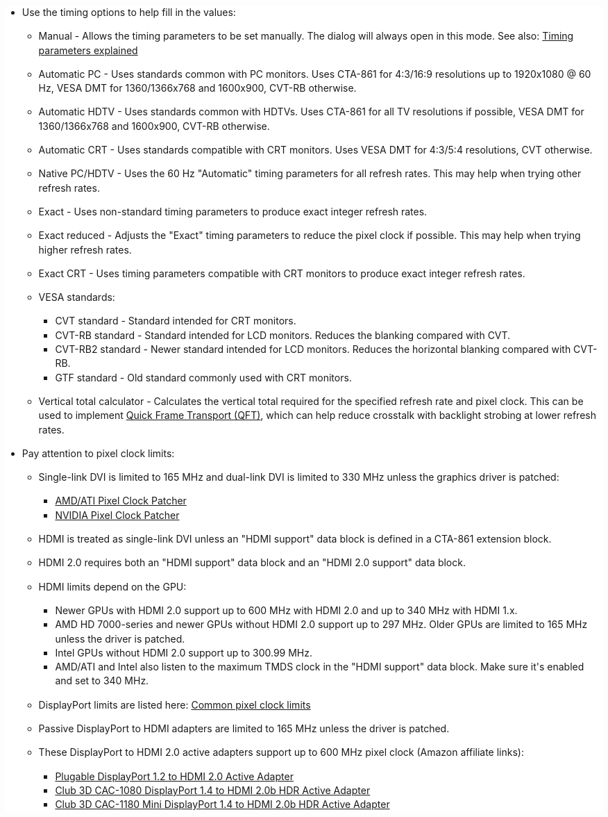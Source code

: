 *   Use the timing options to help fill in the values:
    *   Manual - Allows the timing parameters to be set manually. The dialog will always open in this mode. See also: [Timing parameters explained](https://www.monitortests.com/blog/timing-parameters-explained/)
    *   Automatic PC - Uses standards common with PC monitors. Uses CTA-861 for 4:3/16:9 resolutions up to 1920x1080 @ 60 Hz, VESA DMT for 1360/1366x768 and 1600x900, CVT-RB otherwise.
    *   Automatic HDTV - Uses standards common with HDTVs. Uses CTA-861 for all TV resolutions if possible, VESA DMT for 1360/1366x768 and 1600x900, CVT-RB otherwise.
    *   Automatic CRT - Uses standards compatible with CRT monitors. Uses VESA DMT for 4:3/5:4 resolutions, CVT otherwise.
    *   Native PC/HDTV - Uses the 60 Hz "Automatic" timing parameters for all refresh rates. This may help when trying other refresh rates.
    *   Exact - Uses non-standard timing parameters to produce exact integer refresh rates.
    *   Exact reduced - Adjusts the "Exact" timing parameters to reduce the pixel clock if possible. This may help when trying higher refresh rates.
    *   Exact CRT - Uses timing parameters compatible with CRT monitors to produce exact integer refresh rates.
    *   VESA standards:
        *   CVT standard - Standard intended for CRT monitors.
        *   CVT-RB standard - Standard intended for LCD monitors. Reduces the blanking compared with CVT.
        *   CVT-RB2 standard - Newer standard intended for LCD monitors. Reduces the horizontal blanking compared with CVT-RB.
        *   GTF standard - Old standard commonly used with CRT monitors.  
            
    *   Vertical total calculator - Calculates the vertical total required for the specified refresh rate and pixel clock. This can be used to implement [Quick Frame Transport (QFT)](https://forums.blurbusters.com/viewtopic.php?t=8946), which can help reduce crosstalk with backlight strobing at lower refresh rates.  
        
*   Pay attention to pixel clock limits:
    *   Single-link DVI is limited to 165 MHz and dual-link DVI is limited to 330 MHz unless the graphics driver is patched:
        *   [AMD/ATI Pixel Clock Patcher](https://www.monitortests.com/forum/Thread-AMD-ATI-Pixel-Clock-Patcher)
        *   [NVIDIA Pixel Clock Patcher](https://www.monitortests.com/forum/Thread-NVIDIA-Pixel-Clock-Patcher)  
            
    *   HDMI is treated as single-link DVI unless an "HDMI support" data block is defined in a CTA-861 extension block.
    *   HDMI 2.0 requires both an "HDMI support" data block and an "HDMI 2.0 support" data block.
    *   HDMI limits depend on the GPU:
        *   Newer GPUs with HDMI 2.0 support up to 600 MHz with HDMI 2.0 and up to 340 MHz with HDMI 1.x.
        *   AMD HD 7000-series and newer GPUs without HDMI 2.0 support up to 297 MHz. Older GPUs are limited to 165 MHz unless the driver is patched.
        *   Intel GPUs without HDMI 2.0 support up to 300.99 MHz.
        *   AMD/ATI and Intel also listen to the maximum TMDS clock in the "HDMI support" data block. Make sure it's enabled and set to 340 MHz.  
            
    *   DisplayPort limits are listed here: [Common pixel clock limits](https://www.monitortests.com/blog/common-pixel-clock-limits/)
    *   Passive DisplayPort to HDMI adapters are limited to 165 MHz unless the driver is patched.
    *   These DisplayPort to HDMI 2.0 active adapters support up to 600 MHz pixel clock (Amazon affiliate links):
        *   [Plugable DisplayPort 1.2 to HDMI 2.0 Active Adapter](https://www.amazon.com/dp/B00S0C7QO8/?tag=mtests-20#ad)
        *   [Club 3D CAC-1080 DisplayPort 1.4 to HDMI 2.0b HDR Active Adapter](https://www.amazon.com/dp/B077JB28KM/?tag=mtests-20#ad)
        *   [Club 3D CAC-1180 Mini DisplayPort 1.4 to HDMI 2.0b HDR Active Adapter](https://www.amazon.com/dp/B077J8655R/?tag=mtests-20#ad)  
            